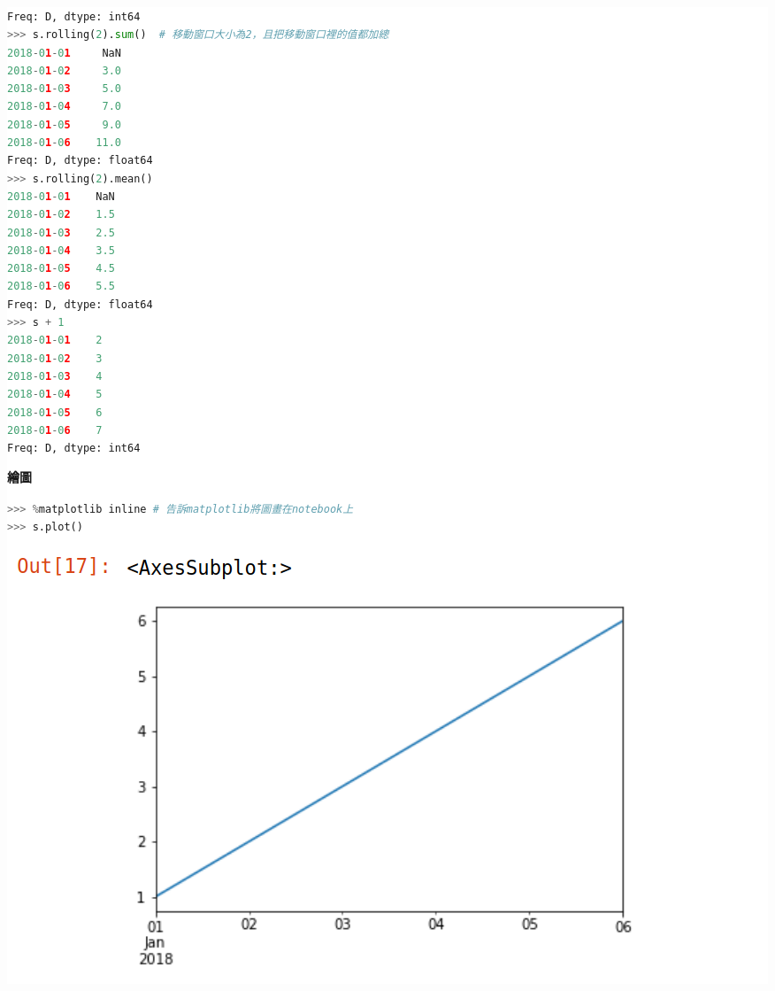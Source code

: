 ```python
Freq: D, dtype: int64
>>> s.rolling(2).sum()  # 移動窗口大小為2，且把移動窗口裡的值都加總
2018-01-01     NaN
2018-01-02     3.0
2018-01-03     5.0
2018-01-04     7.0
2018-01-05     9.0
2018-01-06    11.0
Freq: D, dtype: float64
>>> s.rolling(2).mean()
2018-01-01    NaN
2018-01-02    1.5
2018-01-03    2.5
2018-01-04    3.5
2018-01-05    4.5
2018-01-06    5.5
Freq: D, dtype: float64
>>> s + 1
2018-01-01    2
2018-01-02    3
2018-01-03    4
2018-01-04    5
2018-01-05    6
2018-01-06    7
Freq: D, dtype: int64
```

**繪圖**

```python
>>> %matplotlib inline # 告訴matplotlib將圖畫在notebook上
>>> s.plot()
```

![](https://raw.githubusercontent.com/weihsiangteng/Program_Trading/gh-pages/image/2020-11-17-Python-Basic-Pandas/2020-11-17_23-43.png)
